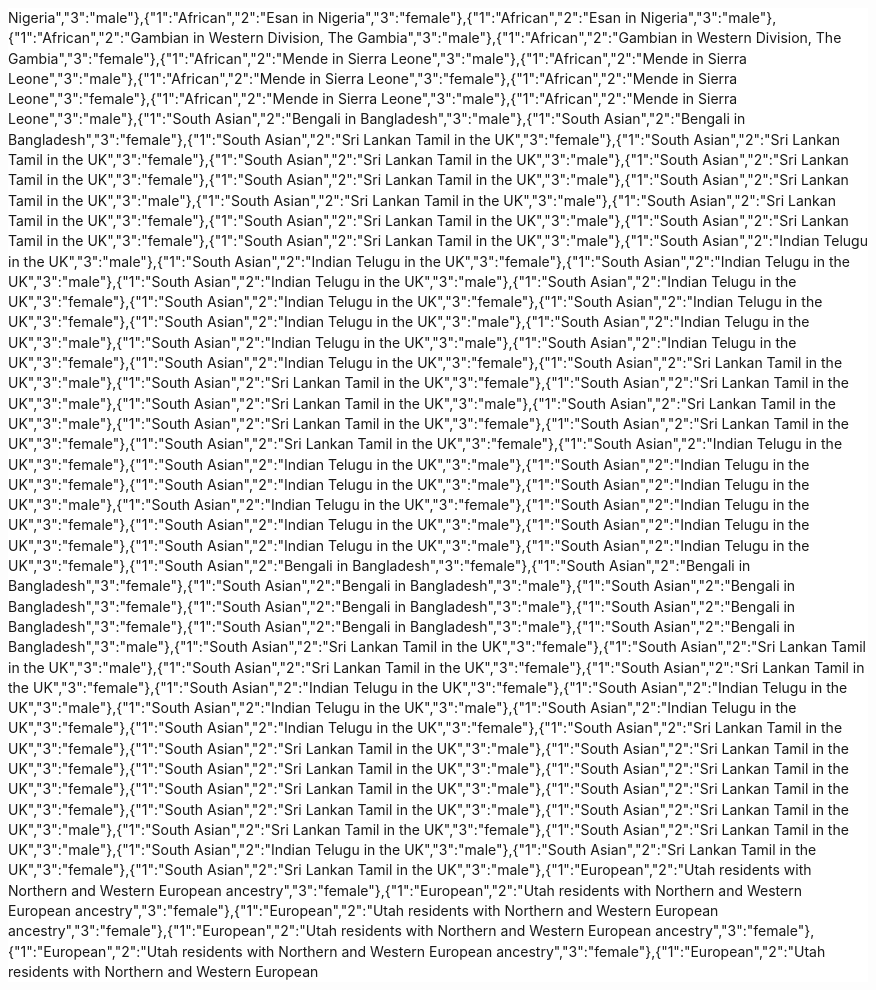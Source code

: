 Nigeria","3":"male"},{"1":"African","2":"Esan in Nigeria","3":"female"},{"1":"African","2":"Esan in Nigeria","3":"male"},{"1":"African","2":"Gambian in Western Division, The Gambia","3":"male"},{"1":"African","2":"Gambian in Western Division, The Gambia","3":"female"},{"1":"African","2":"Mende in Sierra Leone","3":"male"},{"1":"African","2":"Mende in Sierra Leone","3":"male"},{"1":"African","2":"Mende in Sierra Leone","3":"female"},{"1":"African","2":"Mende in Sierra Leone","3":"female"},{"1":"African","2":"Mende in Sierra Leone","3":"male"},{"1":"African","2":"Mende in Sierra Leone","3":"male"},{"1":"South Asian","2":"Bengali in Bangladesh","3":"male"},{"1":"South Asian","2":"Bengali in Bangladesh","3":"female"},{"1":"South Asian","2":"Sri Lankan Tamil in the UK","3":"female"},{"1":"South Asian","2":"Sri Lankan Tamil in the UK","3":"female"},{"1":"South Asian","2":"Sri Lankan Tamil in the UK","3":"male"},{"1":"South Asian","2":"Sri Lankan Tamil in the UK","3":"female"},{"1":"South Asian","2":"Sri Lankan Tamil in the UK","3":"male"},{"1":"South Asian","2":"Sri Lankan Tamil in the UK","3":"male"},{"1":"South Asian","2":"Sri Lankan Tamil in the UK","3":"male"},{"1":"South Asian","2":"Sri Lankan Tamil in the UK","3":"female"},{"1":"South Asian","2":"Sri Lankan Tamil in the UK","3":"male"},{"1":"South Asian","2":"Sri Lankan Tamil in the UK","3":"female"},{"1":"South Asian","2":"Sri Lankan Tamil in the UK","3":"male"},{"1":"South Asian","2":"Indian Telugu in the UK","3":"male"},{"1":"South Asian","2":"Indian Telugu in the UK","3":"female"},{"1":"South Asian","2":"Indian Telugu in the UK","3":"male"},{"1":"South Asian","2":"Indian Telugu in the UK","3":"male"},{"1":"South Asian","2":"Indian Telugu in the UK","3":"female"},{"1":"South Asian","2":"Indian Telugu in the UK","3":"female"},{"1":"South Asian","2":"Indian Telugu in the UK","3":"female"},{"1":"South Asian","2":"Indian Telugu in the UK","3":"male"},{"1":"South Asian","2":"Indian Telugu in the UK","3":"male"},{"1":"South Asian","2":"Indian Telugu in the UK","3":"male"},{"1":"South Asian","2":"Indian Telugu in the UK","3":"female"},{"1":"South Asian","2":"Indian Telugu in the UK","3":"female"},{"1":"South Asian","2":"Sri Lankan Tamil in the UK","3":"male"},{"1":"South Asian","2":"Sri Lankan Tamil in the UK","3":"female"},{"1":"South Asian","2":"Sri Lankan Tamil in the UK","3":"male"},{"1":"South Asian","2":"Sri Lankan Tamil in the UK","3":"male"},{"1":"South Asian","2":"Sri Lankan Tamil in the UK","3":"male"},{"1":"South Asian","2":"Sri Lankan Tamil in the UK","3":"female"},{"1":"South Asian","2":"Sri Lankan Tamil in the UK","3":"female"},{"1":"South Asian","2":"Sri Lankan Tamil in the UK","3":"female"},{"1":"South Asian","2":"Indian Telugu in the UK","3":"female"},{"1":"South Asian","2":"Indian Telugu in the UK","3":"male"},{"1":"South Asian","2":"Indian Telugu in the UK","3":"female"},{"1":"South Asian","2":"Indian Telugu in the UK","3":"male"},{"1":"South Asian","2":"Indian Telugu in the UK","3":"male"},{"1":"South Asian","2":"Indian Telugu in the UK","3":"female"},{"1":"South Asian","2":"Indian Telugu in the UK","3":"female"},{"1":"South Asian","2":"Indian Telugu in the UK","3":"male"},{"1":"South Asian","2":"Indian Telugu in the UK","3":"female"},{"1":"South Asian","2":"Indian Telugu in the UK","3":"male"},{"1":"South Asian","2":"Indian Telugu in the UK","3":"female"},{"1":"South Asian","2":"Bengali in Bangladesh","3":"female"},{"1":"South Asian","2":"Bengali in Bangladesh","3":"female"},{"1":"South Asian","2":"Bengali in Bangladesh","3":"male"},{"1":"South Asian","2":"Bengali in Bangladesh","3":"female"},{"1":"South Asian","2":"Bengali in Bangladesh","3":"male"},{"1":"South Asian","2":"Bengali in Bangladesh","3":"female"},{"1":"South Asian","2":"Bengali in Bangladesh","3":"male"},{"1":"South Asian","2":"Bengali in Bangladesh","3":"male"},{"1":"South Asian","2":"Sri Lankan Tamil in the UK","3":"female"},{"1":"South Asian","2":"Sri Lankan Tamil in the UK","3":"male"},{"1":"South Asian","2":"Sri Lankan Tamil in the UK","3":"female"},{"1":"South Asian","2":"Sri Lankan Tamil in the UK","3":"female"},{"1":"South Asian","2":"Indian Telugu in the UK","3":"female"},{"1":"South Asian","2":"Indian Telugu in the UK","3":"male"},{"1":"South Asian","2":"Indian Telugu in the UK","3":"male"},{"1":"South Asian","2":"Indian Telugu in the UK","3":"female"},{"1":"South Asian","2":"Indian Telugu in the UK","3":"female"},{"1":"South Asian","2":"Sri Lankan Tamil in the UK","3":"female"},{"1":"South Asian","2":"Sri Lankan Tamil in the UK","3":"male"},{"1":"South Asian","2":"Sri Lankan Tamil in the UK","3":"female"},{"1":"South Asian","2":"Sri Lankan Tamil in the UK","3":"male"},{"1":"South Asian","2":"Sri Lankan Tamil in the UK","3":"female"},{"1":"South Asian","2":"Sri Lankan Tamil in the UK","3":"male"},{"1":"South Asian","2":"Sri Lankan Tamil in the UK","3":"female"},{"1":"South Asian","2":"Sri Lankan Tamil in the UK","3":"male"},{"1":"South Asian","2":"Sri Lankan Tamil in the UK","3":"male"},{"1":"South Asian","2":"Sri Lankan Tamil in the UK","3":"female"},{"1":"South Asian","2":"Sri Lankan Tamil in the UK","3":"male"},{"1":"South Asian","2":"Indian Telugu in the UK","3":"male"},{"1":"South Asian","2":"Sri Lankan Tamil in the UK","3":"female"},{"1":"South Asian","2":"Sri Lankan Tamil in the UK","3":"male"},{"1":"European","2":"Utah residents with Northern and Western European ancestry","3":"female"},{"1":"European","2":"Utah residents with Northern and Western European ancestry","3":"female"},{"1":"European","2":"Utah residents with Northern and Western European ancestry","3":"female"},{"1":"European","2":"Utah residents with Northern and Western European ancestry","3":"female"},{"1":"European","2":"Utah residents with Northern and Western European ancestry","3":"female"},{"1":"European","2":"Utah residents with Northern and Western European